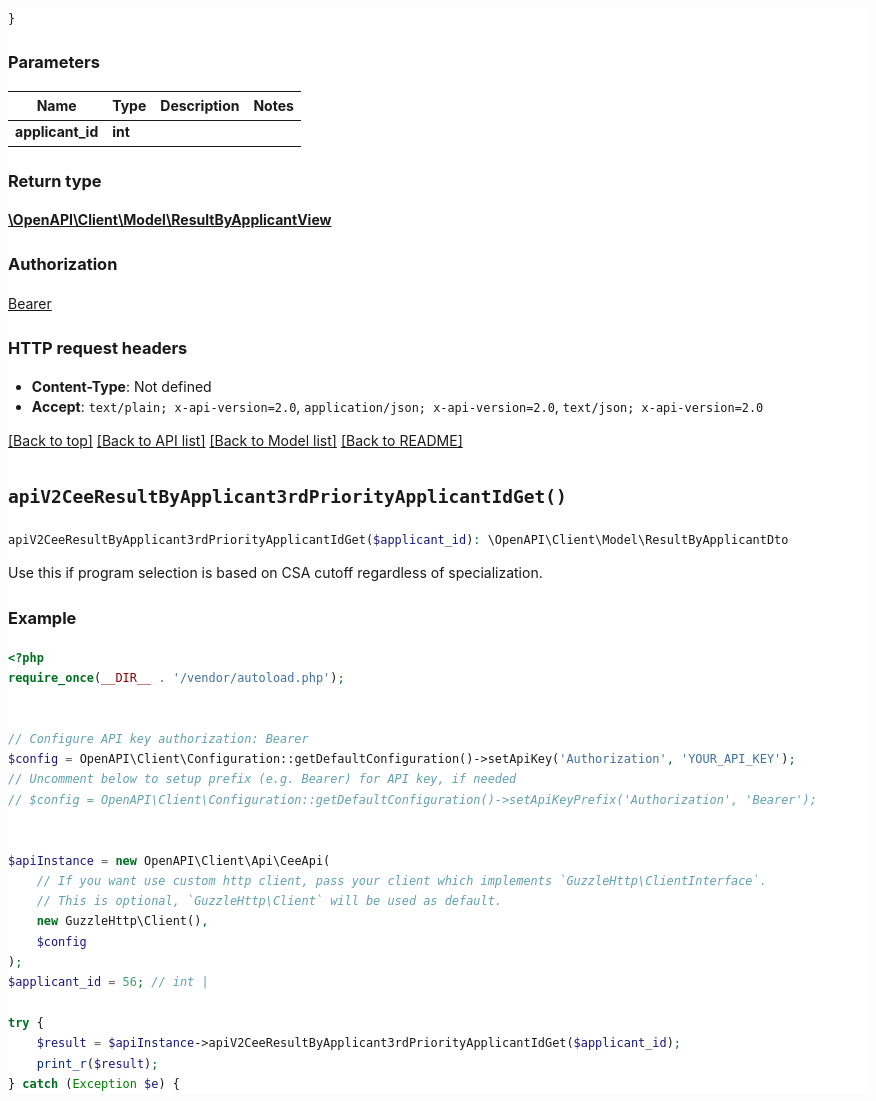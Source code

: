 ```php
}
```

### Parameters

| Name | Type | Description  | Notes |
| ------------- | ------------- | ------------- | ------------- |
| **applicant_id** | **int**|  | |

### Return type

[**\OpenAPI\Client\Model\ResultByApplicantView**](../Model/ResultByApplicantView.md)

### Authorization

[Bearer](../../README.md#Bearer)

### HTTP request headers

- **Content-Type**: Not defined
- **Accept**: `text/plain; x-api-version=2.0`, `application/json; x-api-version=2.0`, `text/json; x-api-version=2.0`

[[Back to top]](#) [[Back to API list]](../../README.md#endpoints)
[[Back to Model list]](../../README.md#models)
[[Back to README]](../../README.md)

## `apiV2CeeResultByApplicant3rdPriorityApplicantIdGet()`

```php
apiV2CeeResultByApplicant3rdPriorityApplicantIdGet($applicant_id): \OpenAPI\Client\Model\ResultByApplicantDto
```

Use this if program selection is based on CSA cutoff regardless of specialization.

### Example

```php
<?php
require_once(__DIR__ . '/vendor/autoload.php');


// Configure API key authorization: Bearer
$config = OpenAPI\Client\Configuration::getDefaultConfiguration()->setApiKey('Authorization', 'YOUR_API_KEY');
// Uncomment below to setup prefix (e.g. Bearer) for API key, if needed
// $config = OpenAPI\Client\Configuration::getDefaultConfiguration()->setApiKeyPrefix('Authorization', 'Bearer');


$apiInstance = new OpenAPI\Client\Api\CeeApi(
    // If you want use custom http client, pass your client which implements `GuzzleHttp\ClientInterface`.
    // This is optional, `GuzzleHttp\Client` will be used as default.
    new GuzzleHttp\Client(),
    $config
);
$applicant_id = 56; // int | 

try {
    $result = $apiInstance->apiV2CeeResultByApplicant3rdPriorityApplicantIdGet($applicant_id);
    print_r($result);
} catch (Exception $e) {
```